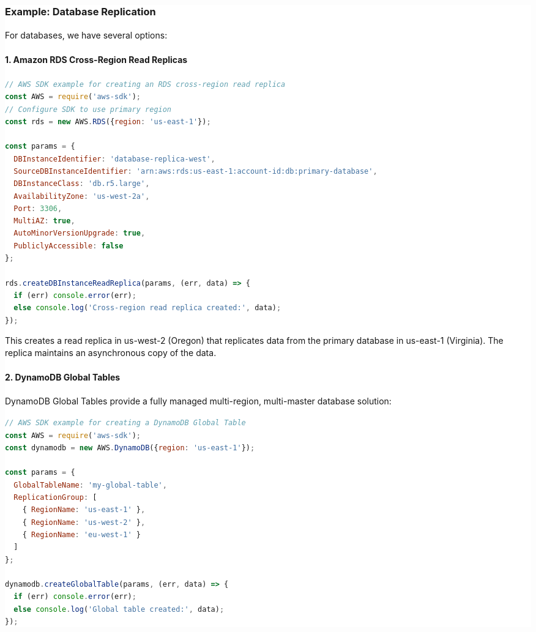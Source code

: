 ### Example: Database Replication

For databases, we have several options:

#### 1. Amazon RDS Cross-Region Read Replicas

```javascript
// AWS SDK example for creating an RDS cross-region read replica
const AWS = require('aws-sdk');
// Configure SDK to use primary region
const rds = new AWS.RDS({region: 'us-east-1'});

const params = {
  DBInstanceIdentifier: 'database-replica-west',
  SourceDBInstanceIdentifier: 'arn:aws:rds:us-east-1:account-id:db:primary-database',
  DBInstanceClass: 'db.r5.large',
  AvailabilityZone: 'us-west-2a',
  Port: 3306,
  MultiAZ: true,
  AutoMinorVersionUpgrade: true,
  PubliclyAccessible: false
};

rds.createDBInstanceReadReplica(params, (err, data) => {
  if (err) console.error(err);
  else console.log('Cross-region read replica created:', data);
});
```

This creates a read replica in us-west-2 (Oregon) that replicates data from the primary database in us-east-1 (Virginia). The replica maintains an asynchronous copy of the data.

#### 2. DynamoDB Global Tables

DynamoDB Global Tables provide a fully managed multi-region, multi-master database solution:

```javascript
// AWS SDK example for creating a DynamoDB Global Table
const AWS = require('aws-sdk');
const dynamodb = new AWS.DynamoDB({region: 'us-east-1'});

const params = {
  GlobalTableName: 'my-global-table',
  ReplicationGroup: [
    { RegionName: 'us-east-1' },
    { RegionName: 'us-west-2' },
    { RegionName: 'eu-west-1' }
  ]
};

dynamodb.createGlobalTable(params, (err, data) => {
  if (err) console.error(err);
  else console.log('Global table created:', data);
});
```
